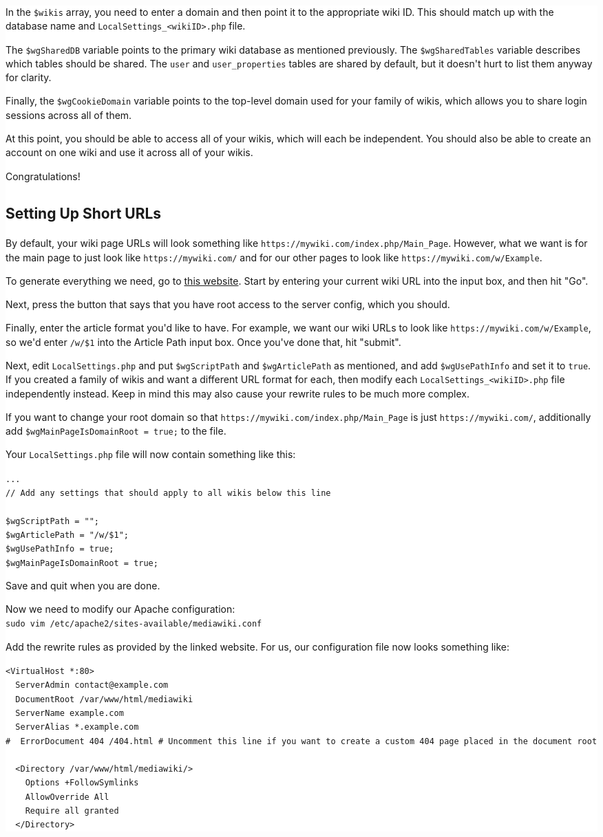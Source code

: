 In the `$wikis` array, you need to enter a domain and then point it to the appropriate wiki ID. This should match up with the database name and `LocalSettings_<wikiID>.php` file.

The `$wgSharedDB` variable points to the primary wiki database as mentioned previously. The `$wgSharedTables` variable describes which tables should be shared. The `user` and `user_properties` tables are shared by default, but it doesn't hurt to list them anyway for clarity.

Finally, the `$wgCookieDomain` variable points to the top-level domain used for your family of wikis, which allows you to share login sessions across all of them.

At this point, you should be able to access all of your wikis, which will each be independent. You should also be able to create an account on one wiki and use it across all of your wikis.

Congratulations!

## Setting Up Short URLs

By default, your wiki page URLs will look something like `https://mywiki.com/index.php/Main_Page`. However, what we want is for the main page to just look like `https://mywiki.com/` and for our other pages to look like `https://mywiki.com/w/Example`.

To generate everything we need, go to [this website](https://shorturls.redwerks.org/). Start by entering your current wiki URL into the input box, and then hit "Go".

Next, press the button that says that you have root access to the server config, which you should.

Finally, enter the article format you'd like to have. For example, we want our wiki URLs to look like `https://mywiki.com/w/Example`, so we'd enter `/w/$1` into the Article Path input box. Once you've done that, hit "submit".

Next, edit `LocalSettings.php` and put `$wgScriptPath` and `$wgArticlePath` as mentioned, and add `$wgUsePathInfo` and set it to `true`. If you created a family of wikis and want a different URL format for each, then modify each `LocalSettings_<wikiID>.php` file independently instead. Keep in mind this may also cause your rewrite rules to be much more complex.

If you want to change your root domain so that `https://mywiki.com/index.php/Main_Page` is just `https://mywiki.com/`, additionally add `$wgMainPageIsDomainRoot = true;` to the file.

Your `LocalSettings.php` file will now contain something like this:  
```
...
// Add any settings that should apply to all wikis below this line

$wgScriptPath = "";
$wgArticlePath = "/w/$1";
$wgUsePathInfo = true;
$wgMainPageIsDomainRoot = true;
```

Save and quit when you are done.

Now we need to modify our Apache configuration:  
`sudo vim /etc/apache2/sites-available/mediawiki.conf`

Add the rewrite rules as provided by the linked website. For us, our configuration file now looks something like:  
```
<VirtualHost *:80>
  ServerAdmin contact@example.com
  DocumentRoot /var/www/html/mediawiki
  ServerName example.com
  ServerAlias *.example.com
#  ErrorDocument 404 /404.html # Uncomment this line if you want to create a custom 404 page placed in the document root
  
  <Directory /var/www/html/mediawiki/>
    Options +FollowSymlinks
    AllowOverride All
    Require all granted
  </Directory>
```